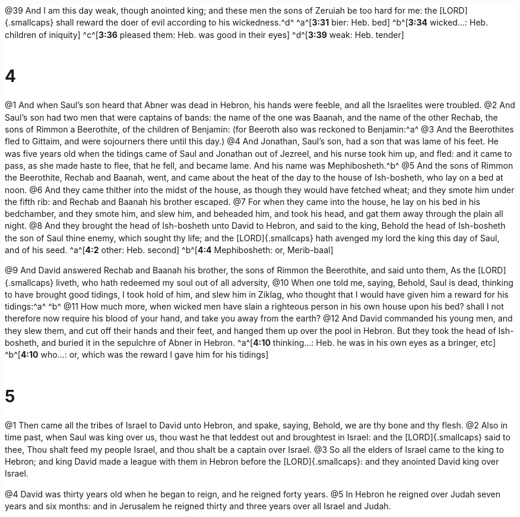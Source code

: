 @39 And I am this day weak, though anointed king; and these men the sons of Zeruiah be too hard for me: the [LORD]{.smallcaps} shall reward the doer of evil according to his wickedness.^d^
^a^[**3:31** bier: Heb. bed] ^b^[**3:34** wicked…: Heb. children of iniquity] ^c^[**3:36** pleased them: Heb. was good in their eyes] ^d^[**3:39** weak: Heb. tender] 

# 4 
@1 And when Saul’s son heard that Abner was dead in Hebron, his hands were feeble, and all the Israelites were troubled. 
@2 And Saul’s son had two men that were captains of bands: the name of the one was Baanah, and the name of the other Rechab, the sons of Rimmon a Beerothite, of the children of Benjamin: (for Beeroth also was reckoned to Benjamin:^a^ 
@3 And the Beerothites fled to Gittaim, and were sojourners there until this day.) 
@4 And Jonathan, Saul’s son, had a son that was lame of his feet. He was five years old when the tidings came of Saul and Jonathan out of Jezreel, and his nurse took him up, and fled: and it came to pass, as she made haste to flee, that he fell, and became lame. And his name was Mephibosheth.^b^ 
@5 And the sons of Rimmon the Beerothite, Rechab and Baanah, went, and came about the heat of the day to the house of Ish-bosheth, who lay on a bed at noon. 
@6 And they came thither into the midst of the house, as though they would have fetched wheat; and they smote him under the fifth rib: and Rechab and Baanah his brother escaped. 
@7 For when they came into the house, he lay on his bed in his bedchamber, and they smote him, and slew him, and beheaded him, and took his head, and gat them away through the plain all night. 
@8 And they brought the head of Ish-bosheth unto David to Hebron, and said to the king, Behold the head of Ish-bosheth the son of Saul thine enemy, which sought thy life; and the [LORD]{.smallcaps} hath avenged my lord the king this day of Saul, and of his seed. 
^a^[**4:2** other: Heb. second] ^b^[**4:4** Mephibosheth: or, Merib-baal]

@9 And David answered Rechab and Baanah his brother, the sons of Rimmon the Beerothite, and said unto them, As the [LORD]{.smallcaps} liveth, who hath redeemed my soul out of all adversity, 
@10 When one told me, saying, Behold, Saul is dead, thinking to have brought good tidings, I took hold of him, and slew him in Ziklag, who thought that I would have given him a reward for his tidings:^a^ ^b^ 
@11 How much more, when wicked men have slain a righteous person in his own house upon his bed? shall I not therefore now require his blood of your hand, and take you away from the earth? 
@12 And David commanded his young men, and they slew them, and cut off their hands and their feet, and hanged them up over the pool in Hebron. But they took the head of Ish-bosheth, and buried it in the sepulchre of Abner in Hebron.
^a^[**4:10** thinking…: Heb. he was in his own eyes as a bringer, etc] ^b^[**4:10** who…: or, which was the reward I gave him for his tidings] 

# 5 
@1 Then came all the tribes of Israel to David unto Hebron, and spake, saying, Behold, we are thy bone and thy flesh. 
@2 Also in time past, when Saul was king over us, thou wast he that leddest out and broughtest in Israel: and the [LORD]{.smallcaps} said to thee, Thou shalt feed my people Israel, and thou shalt be a captain over Israel. 
@3 So all the elders of Israel came to the king to Hebron; and king David made a league with them in Hebron before the [LORD]{.smallcaps}: and they anointed David king over Israel. 

@4 David was thirty years old when he began to reign, and he reigned forty years. 
@5 In Hebron he reigned over Judah seven years and six months: and in Jerusalem he reigned thirty and three years over all Israel and Judah. 
